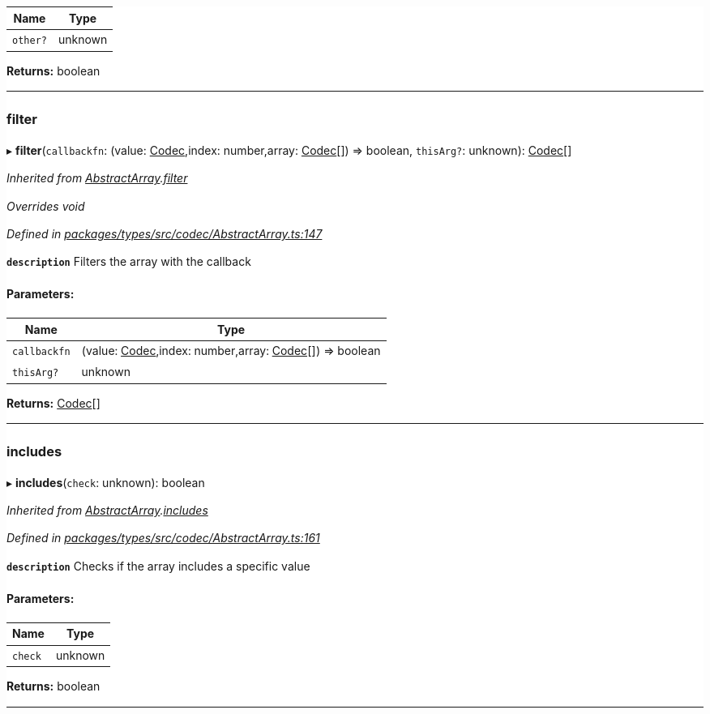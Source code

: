 Name | Type |
------ | ------ |
`other?` | unknown |

**Returns:** boolean

___

### filter

▸ **filter**(`callbackfn`: (value: [Codec](../interfaces/_packages_types_src_types_codec_.codec.md),index: number,array: [Codec](../interfaces/_packages_types_src_types_codec_.codec.md)[]) => boolean, `thisArg?`: unknown): [Codec](../interfaces/_packages_types_src_types_codec_.codec.md)[]

*Inherited from [AbstractArray](_packages_types_src_codec_abstractarray_.abstractarray.md).[filter](_packages_types_src_codec_abstractarray_.abstractarray.md#filter)*

*Overrides void*

*Defined in [packages/types/src/codec/AbstractArray.ts:147](https://github.com/polkadot-js/api/blob/d13e58fb3/packages/types/src/codec/AbstractArray.ts#L147)*

**`description`** Filters the array with the callback

#### Parameters:

Name | Type |
------ | ------ |
`callbackfn` | (value: [Codec](../interfaces/_packages_types_src_types_codec_.codec.md),index: number,array: [Codec](../interfaces/_packages_types_src_types_codec_.codec.md)[]) => boolean |
`thisArg?` | unknown |

**Returns:** [Codec](../interfaces/_packages_types_src_types_codec_.codec.md)[]

___

### includes

▸ **includes**(`check`: unknown): boolean

*Inherited from [AbstractArray](_packages_types_src_codec_abstractarray_.abstractarray.md).[includes](_packages_types_src_codec_abstractarray_.abstractarray.md#includes)*

*Defined in [packages/types/src/codec/AbstractArray.ts:161](https://github.com/polkadot-js/api/blob/d13e58fb3/packages/types/src/codec/AbstractArray.ts#L161)*

**`description`** Checks if the array includes a specific value

#### Parameters:

Name | Type |
------ | ------ |
`check` | unknown |

**Returns:** boolean

___
